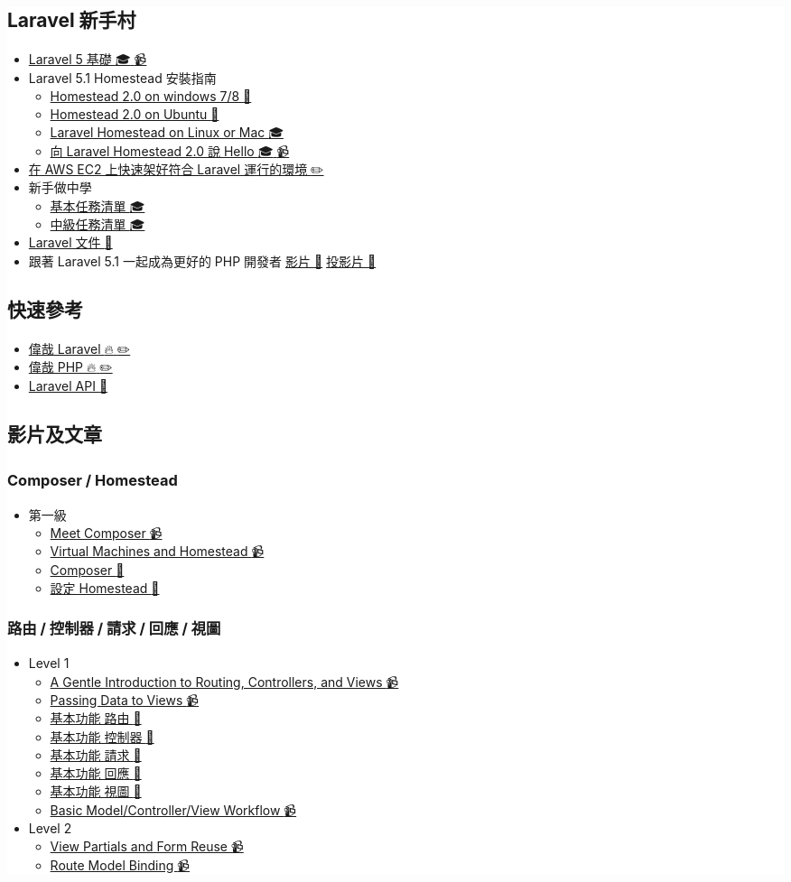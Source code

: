 ## Laravel 新手村

- [Laravel 5 基礎 :mortar_board: :video_camera:](https://laracasts.com/series/laravel-5-fundamentals)
- Laravel 5.1 Homestead 安裝指南
  - [Homestead 2.0 on windows 7/8 :page_facing_up:](http://yish.im/2015/07/28/Homestead-2-0-on-windows7-8/)
  - [Homestead 2.0 on Ubuntu :page_facing_up:](http://yish.im/2015/03/22/Homestead-2-0-on-Ubuntu/)
  - [Laravel Homestead on Linux or Mac :mortar_board:](https://laravel.tw/docs/5.1/homestead)
  - [向 Laravel Homestead 2.0 說 Hello :mortar_board: :video_camera:](https://laracasts.com/lessons/say-hello-to-laravel-homestead-two)
- [在 AWS EC2 上快速架好符合 Laravel 運行的環境 :pencil2:](https://github.com/fukuball/ec2-laravel-evn-installer)
- 新手做中學
  - [基本任務清單 :mortar_board:](https://laravel.tw/docs/5.1/quickstart)
  - [中級任務清單 :mortar_board:](https://laravel.tw/docs/5.1/quickstart-intermediate)
- [Laravel 文件 :book:](https://laravel.tw/docs/5.1)
- 跟著 Laravel 5.1 一起成為更好的 PHP 開發者 [影片 :microphone:](https://www.youtube.com/watch?v=al2eCFvvM-s&feature=youtu.be) [投影片 :floppy_disk:](http://www.slideshare.net/shengyou/phpconf-taiwan-2015-laravel-51-php)

## 快速參考

- [偉哉 Laravel :fire: :pencil2:](https://github.com/chiraggude/awesome-laravel)
- [偉哉 PHP :fire: :pencil2:](https://github.com/ziadoz/awesome-php)
- [Laravel API :book:](http://laravel.com/api/5.1/)

## 影片及文章

### Composer / Homestead

- 第一級
  - [Meet Composer :video_camera:](https://laracasts.com/series/laravel-5-fundamentals/episodes/1)
  - [Virtual Machines and Homestead :video_camera:](https://laracasts.com/series/laravel-5-fundamentals/episodes/2)
  - [Composer :book:](https://getcomposer.org/doc/00-intro.md)
  - [設定 Homestead :book:](https://laravel.tw/docs/5.1/homestead)

### 路由 / 控制器 / 請求 / 回應 / 視圖

- Level 1
  - [A Gentle Introduction to Routing, Controllers, and Views :video_camera:](https://laracasts.com/series/laravel-5-fundamentals/episodes/3)
  - [Passing Data to Views :video_camera:](https://laracasts.com/series/laravel-5-fundamentals/episodes/4)
  - [基本功能 路由 :book:](https://laravel.tw/docs/5.1/routing)
  - [基本功能 控制器 :book:](https://laravel.tw/docs/5.1/controllers)
  - [基本功能 請求 :book:](https://laravel.tw/docs/5.1/requests)
  - [基本功能 回應 :book:](https://laravel.tw/docs/5.1/responses)
  - [基本功能 視圖 :book:](https://laravel.tw/docs/5.1/views)
  - [Basic Model/Controller/View Workflow :video_camera:](https://laracasts.com/series/laravel-5-fundamentals/episodes/9)
- Level 2
  - [View Partials and Form Reuse :video_camera:](https://laracasts.com/series/laravel-5-fundamentals/episodes/13)
  - [Route Model Binding :video_camera:](https://laracasts.com/series/laravel-5-fundamentals/episodes/18)
